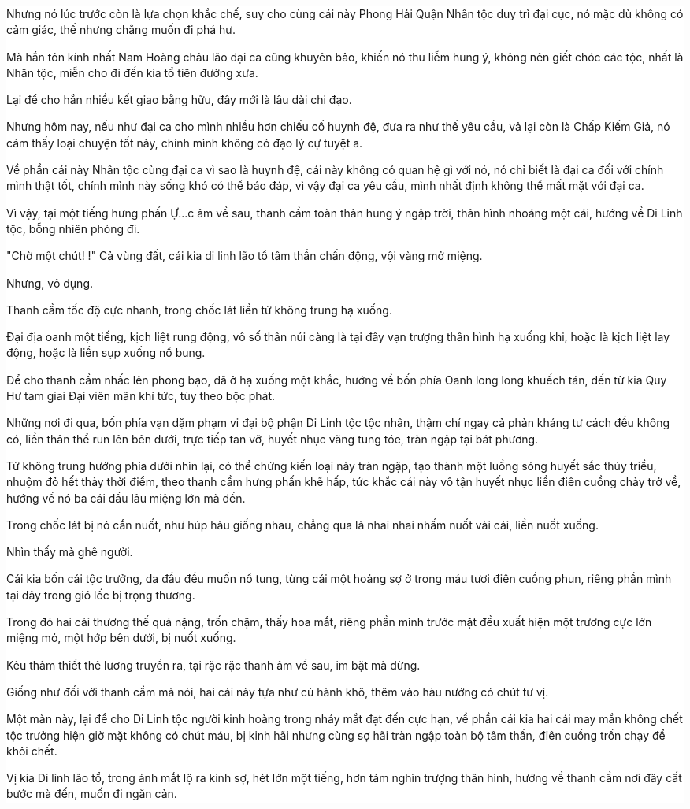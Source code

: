 Nhưng nó lúc trước còn là lựa chọn khắc chế, suy cho cùng cái này Phong Hải Quận Nhân tộc duy trì đại cục, nó mặc dù không có cảm giác, thế nhưng chẳng muốn đi phá hư.

Mà hắn tôn kính nhất Nam Hoàng châu lão đại ca cũng khuyên bảo, khiến nó thu liễm hung ý, không nên giết chóc các tộc, nhất là Nhân tộc, miễn cho đi đến kia tổ tiên đường xưa.

Lại để cho hắn nhiều kết giao bằng hữu, đây mới là lâu dài chi đạo.

Nhưng hôm nay, nếu như đại ca cho mình nhiều hơn chiếu cố huynh đệ, đưa ra như thế yêu cầu, vả lại còn là Chấp Kiếm Giả, nó cảm thấy loại chuyện tốt này, chính mình không có đạo lý cự tuyệt a.

Về phần cái này Nhân tộc cùng đại ca vì sao là huynh đệ, cái này không có quan hệ gì với nó, nó chỉ biết là đại ca đối với chính mình thật tốt, chính mình này sống khó có thể báo đáp, vì vậy đại ca yêu cầu, mình nhất định không thể mất mặt với đại ca.

Vì vậy, tại một tiếng hưng phấn Ự...c âm về sau, thanh cầm toàn thân hung ý ngập trời, thân hình nhoáng một cái, hướng về Di Linh tộc, bỗng nhiên phóng đi.

"Chờ một chút! !" Cả vùng đất, cái kia di linh lão tổ tâm thần chấn động, vội vàng mở miệng.

Nhưng, vô dụng.

Thanh cầm tốc độ cực nhanh, trong chốc lát liền từ không trung hạ xuống.

Đại địa oanh một tiếng, kịch liệt rung động, vô số thân núi càng là tại đây vạn trượng thân hình hạ xuống khi, hoặc là kịch liệt lay động, hoặc là liền sụp xuống nổ bung.

Để cho thanh cầm nhấc lên phong bạo, đã ở hạ xuống một khắc, hướng về bốn phía Oanh long long khuếch tán, đến từ kia Quy Hư tam giai Đại viên mãn khí tức, tùy theo bộc phát.

Những nơi đi qua, bốn phía vạn dặm phạm vi đại bộ phận Di Linh tộc tộc nhân, thậm chí ngay cả phản kháng tư cách đều không có, liền thân thể run lên bên dưới, trực tiếp tan vỡ, huyết nhục văng tung tóe, tràn ngập tại bát phương.

Từ không trung hướng phía dưới nhìn lại, có thể chứng kiến loại này tràn ngập, tạo thành một luồng sóng huyết sắc thủy triều, nhuộm đỏ hết thảy thời điểm, theo thanh cầm hưng phấn khẽ hấp, tức khắc cái này vô tận huyết nhục liền điên cuồng chảy trở về, hướng về nó ba cái đầu lâu miệng lớn mà đến.

Trong chốc lát bị nó cắn nuốt, như húp hàu giống nhau, chẳng qua là nhai nhai nhấm nuốt vài cái, liền nuốt xuống.

Nhìn thấy mà ghê người.

Cái kia bốn cái tộc trưởng, da đầu đều muốn nổ tung, từng cái một hoảng sợ ở trong máu tươi điên cuồng phun, riêng phần mình tại đây trong gió lốc bị trọng thương.

Trong đó hai cái thương thế quá nặng, trốn chậm, thấy hoa mắt, riêng phần mình trước mặt đều xuất hiện một trương cực lớn miệng mỏ, một hớp bên dưới, bị nuốt xuống.

Kêu thảm thiết thê lương truyền ra, tại rặc rặc thanh âm về sau, im bặt mà dừng.

Giống như đối với thanh cầm mà nói, hai cái này tựa như củ hành khô, thêm vào hàu nướng có chút tư vị.

Một màn này, lại để cho Di Linh tộc người kinh hoàng trong nháy mắt đạt đến cực hạn, về phần cái kia hai cái may mắn không chết tộc trưởng hiện giờ mặt không có chút máu, bị kinh hãi nhưng cùng sợ hãi tràn ngập toàn bộ tâm thần, điên cuồng trốn chạy để khỏi chết.

Vị kia Di linh lão tổ, trong ánh mắt lộ ra kinh sợ, hét lớn một tiếng, hơn tám nghìn trượng thân hình, hướng về thanh cầm nơi đây cất bước mà đến, muốn đi ngăn cản.
